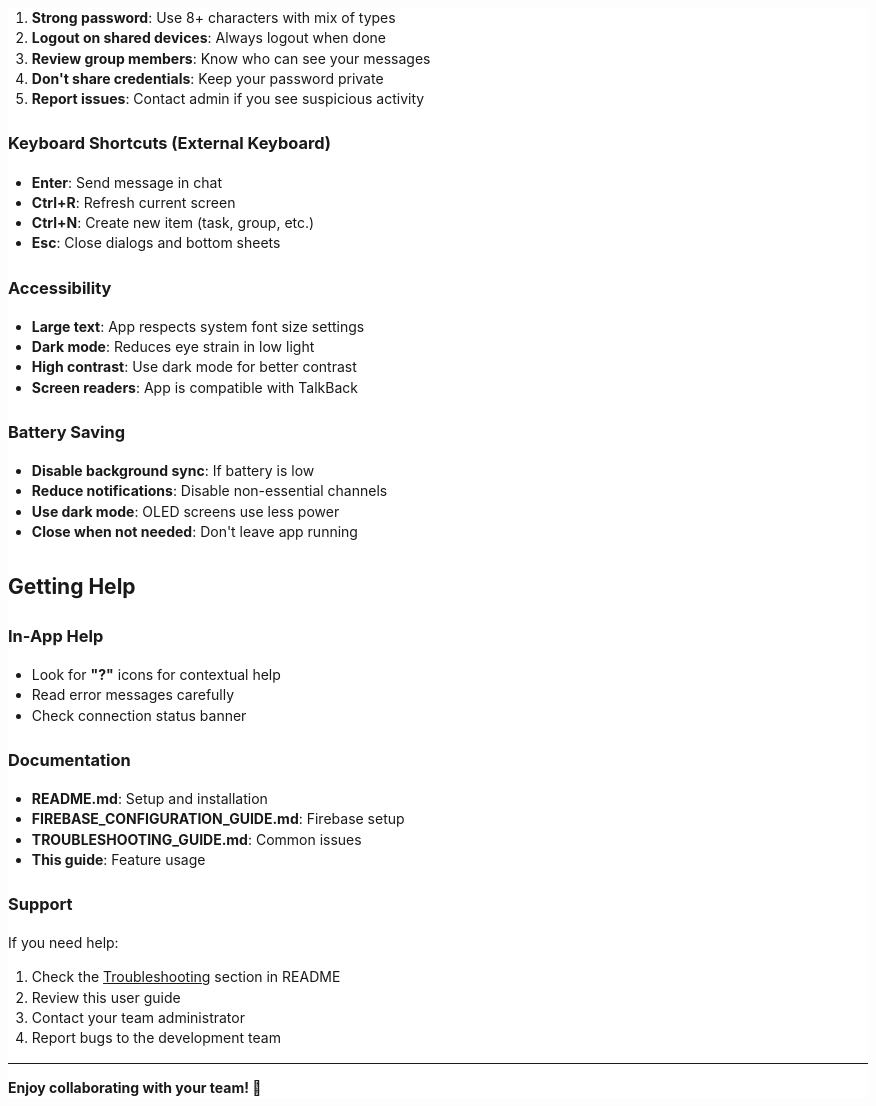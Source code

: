 1. **Strong password**: Use 8+ characters with mix of types
2. **Logout on shared devices**: Always logout when done
3. **Review group members**: Know who can see your messages
4. **Don't share credentials**: Keep your password private
5. **Report issues**: Contact admin if you see suspicious activity

### Keyboard Shortcuts (External Keyboard)

- **Enter**: Send message in chat
- **Ctrl+R**: Refresh current screen
- **Ctrl+N**: Create new item (task, group, etc.)
- **Esc**: Close dialogs and bottom sheets

### Accessibility

- **Large text**: App respects system font size settings
- **Dark mode**: Reduces eye strain in low light
- **High contrast**: Use dark mode for better contrast
- **Screen readers**: App is compatible with TalkBack

### Battery Saving

- **Disable background sync**: If battery is low
- **Reduce notifications**: Disable non-essential channels
- **Use dark mode**: OLED screens use less power
- **Close when not needed**: Don't leave app running

## Getting Help

### In-App Help

- Look for **"?"** icons for contextual help
- Read error messages carefully
- Check connection status banner

### Documentation

- **README.md**: Setup and installation
- **FIREBASE_CONFIGURATION_GUIDE.md**: Firebase setup
- **TROUBLESHOOTING_GUIDE.md**: Common issues
- **This guide**: Feature usage

### Support

If you need help:

1. Check the [Troubleshooting](#troubleshooting) section in README
2. Review this user guide
3. Contact your team administrator
4. Report bugs to the development team

---

**Enjoy collaborating with your team! 🎉**
